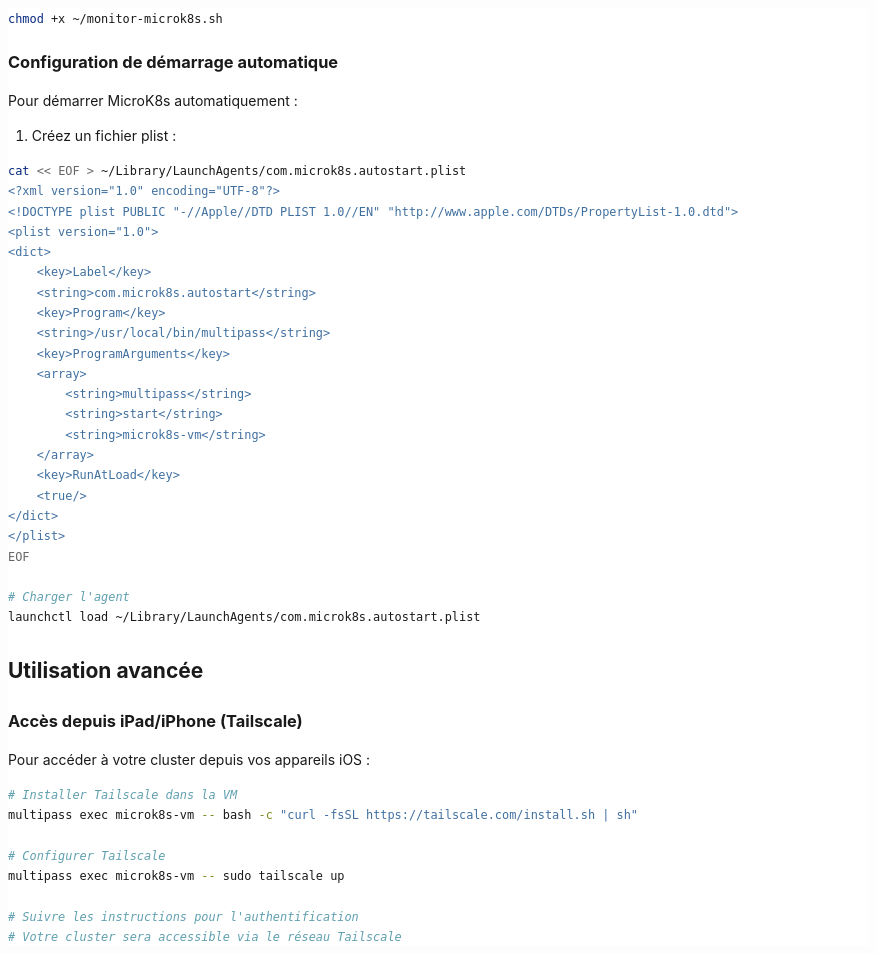 ```bash
chmod +x ~/monitor-microk8s.sh
```

### Configuration de démarrage automatique

Pour démarrer MicroK8s automatiquement :

1. Créez un fichier plist :
```bash
cat << EOF > ~/Library/LaunchAgents/com.microk8s.autostart.plist
<?xml version="1.0" encoding="UTF-8"?>
<!DOCTYPE plist PUBLIC "-//Apple//DTD PLIST 1.0//EN" "http://www.apple.com/DTDs/PropertyList-1.0.dtd">
<plist version="1.0">
<dict>
    <key>Label</key>
    <string>com.microk8s.autostart</string>
    <key>Program</key>
    <string>/usr/local/bin/multipass</string>
    <key>ProgramArguments</key>
    <array>
        <string>multipass</string>
        <string>start</string>
        <string>microk8s-vm</string>
    </array>
    <key>RunAtLoad</key>
    <true/>
</dict>
</plist>
EOF

# Charger l'agent
launchctl load ~/Library/LaunchAgents/com.microk8s.autostart.plist
```

## Utilisation avancée

### Accès depuis iPad/iPhone (Tailscale)

Pour accéder à votre cluster depuis vos appareils iOS :

```bash
# Installer Tailscale dans la VM
multipass exec microk8s-vm -- bash -c "curl -fsSL https://tailscale.com/install.sh | sh"

# Configurer Tailscale
multipass exec microk8s-vm -- sudo tailscale up

# Suivre les instructions pour l'authentification
# Votre cluster sera accessible via le réseau Tailscale
```
